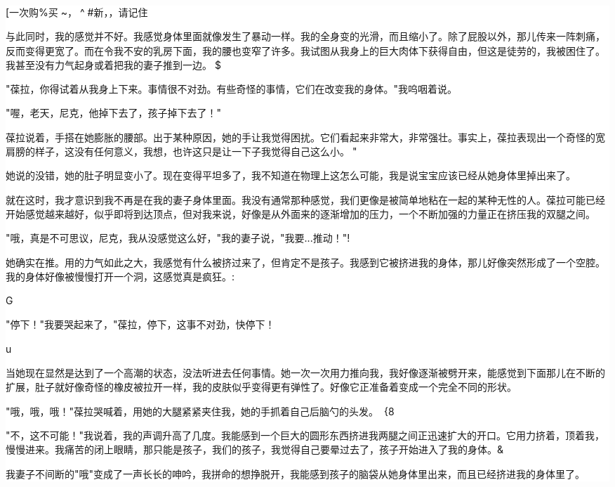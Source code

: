 

 [一次购%买 ~， ^ #新，，请记住



与此同时，我的感觉并不好。我感觉身体里面就像发生了暴动一样。我的全身变的光滑，而且缩小了。除了屁股以外，那儿传来一阵刺痛，反而变得更宽了。而在令我不安的乳房下面，我的腰也变窄了许多。我试图从我身上的巨大肉体下获得自由，但这是徒劳的，我被困住了。我甚至没有力气起身或着把我的妻子推到一边。 $



"葆拉，你得试着从我身上下来。事情很不对劲。有些奇怪的事情，它们在改变我的身体。"我呜咽着说。





"喔，老天，尼克，他掉下去了，孩子掉下去了！"

葆拉说着，手搭在她膨胀的腰部。出于某种原因，她的手让我觉得困扰。它们看起来非常大，非常强壮。事实上，葆拉表现出一个奇怪的宽肩膀的样子，这没有任何意义，我想，也许这只是让一下子我觉得自己这么小。 "





她说的没错，她的肚子明显变小了。现在变得平坦多了，我不知道在物理上这怎么可能，我是说宝宝应该已经从她身体里掉出来了。





就在这时，我才意识到我不再是在我的妻子身体里面。我没有通常那种感觉，我们更像是被简单地粘在一起的某种无性的人。葆拉可能已经开始感觉越来越好，似乎即将到达顶点，但对我来说，好像是从外面来的逐渐增加的压力，一个不断加强的力量正在挤压我的双腿之间。



"哦，真是不可思议，尼克，我从没感觉这么好，"我的妻子说，"我要...推动！"!



她确实在推。用的力气如此之大，我感觉有什么被挤过来了，但肯定不是孩子。我感到它被挤进我的身体，那儿好像突然形成了一个空腔。我的身体好像被慢慢打开一个洞，这感觉真是疯狂。:



G 



"停下！"我要哭起来了，"葆拉，停下，这事不对劲，快停下！

u





当她现在显然是达到了一个高潮的状态，没法听进去任何事情。她一次一次用力推向我，我好像逐渐被劈开来，能感觉到下面那儿在不断的扩展，肚子就好像奇怪的橡皮被拉开一样，我的皮肤似乎变得更有弹性了。好像它正准备着变成一个完全不同的形状。



"哦，哦，哦！"葆拉哭喊着，用她的大腿紧紧夹住我，她的手抓着自己后脑勺的头发。  {8





"不，这不可能！"我说着，我的声调升高了几度。我能感到一个巨大的圆形东西挤进我两腿之间正迅速扩大的开口。它用力挤着，顶着我，慢慢进来。我痛苦的闭上眼睛，那只能是孩子，我们的孩子，我觉得自己要晕过去了，孩子开始进入了我的身体。&



我妻子不间断的"哦"变成了一声长长的呻吟，我拼命的想挣脱开，我能感到孩子的脑袋从她身体里出来，而且已经挤进我的身体里了。


